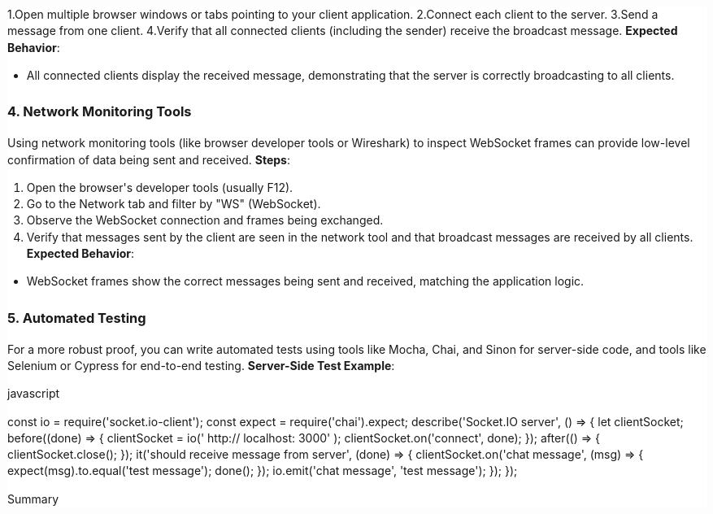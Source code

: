 1.Open multiple browser windows or tabs pointing to your client application.
2.Connect each client to the server.
3.Send a message from one client.
4.Verify that all connected clients (including the sender) receive the broadcast message.
**Expected Behavior**:

- All connected clients display the received message, demonstrating that the server is correctly broadcasting to all clients.

### 4. **Network Monitoring Tools**

Using network monitoring tools (like browser developer tools or Wireshark) to inspect WebSocket frames can provide low-level confirmation of data being sent and received.
**Steps**:

1. Open the browser's developer tools (usually F12).
2. Go to the Network tab and filter by "WS" (WebSocket).
3. Observe the WebSocket connection and frames being exchanged.
4. Verify that messages sent by the client are seen in the network tool and that broadcast messages are received by all clients.
**Expected Behavior**:

- WebSocket frames show the correct messages being sent and received, matching the application logic.

### 5. **Automated Testing**

For a more robust proof, you can write automated tests using tools like Mocha, Chai, and Sinon for server-side code, and tools like Selenium or Cypress for end-to-end testing.
**Server-Side Test Example**:

javascript

const io = require('socket.io-client');
const expect = require('chai').expect;
describe('Socket.IO server', () => {
    let clientSocket;
    before((done) => {
        clientSocket = io(' http:// localhost: 3000' );
        clientSocket.on('connect', done);
    });
    after(() => {
        clientSocket.close();
    });
    it('should receive message from server', (done) => {
        clientSocket.on('chat message', (msg) => {
            expect(msg).to.equal('test message');
            done();
        });
        io.emit('chat message', 'test message');
    });
});

Summary
